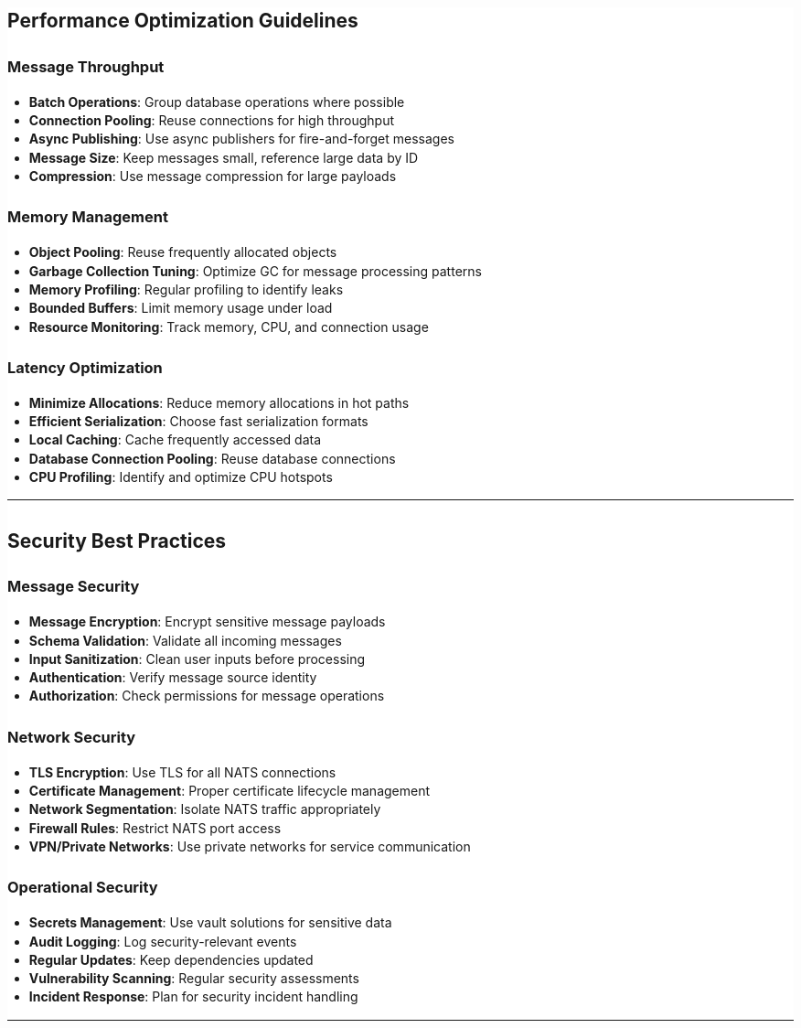 
## Performance Optimization Guidelines

### Message Throughput
- **Batch Operations**: Group database operations where possible
- **Connection Pooling**: Reuse connections for high throughput
- **Async Publishing**: Use async publishers for fire-and-forget messages
- **Message Size**: Keep messages small, reference large data by ID
- **Compression**: Use message compression for large payloads

### Memory Management  
- **Object Pooling**: Reuse frequently allocated objects
- **Garbage Collection Tuning**: Optimize GC for message processing patterns
- **Memory Profiling**: Regular profiling to identify leaks
- **Bounded Buffers**: Limit memory usage under load
- **Resource Monitoring**: Track memory, CPU, and connection usage

### Latency Optimization
- **Minimize Allocations**: Reduce memory allocations in hot paths
- **Efficient Serialization**: Choose fast serialization formats
- **Local Caching**: Cache frequently accessed data
- **Database Connection Pooling**: Reuse database connections
- **CPU Profiling**: Identify and optimize CPU hotspots

---

## Security Best Practices

### Message Security
- **Message Encryption**: Encrypt sensitive message payloads
- **Schema Validation**: Validate all incoming messages
- **Input Sanitization**: Clean user inputs before processing
- **Authentication**: Verify message source identity
- **Authorization**: Check permissions for message operations

### Network Security  
- **TLS Encryption**: Use TLS for all NATS connections
- **Certificate Management**: Proper certificate lifecycle management
- **Network Segmentation**: Isolate NATS traffic appropriately
- **Firewall Rules**: Restrict NATS port access
- **VPN/Private Networks**: Use private networks for service communication

### Operational Security
- **Secrets Management**: Use vault solutions for sensitive data
- **Audit Logging**: Log security-relevant events
- **Regular Updates**: Keep dependencies updated
- **Vulnerability Scanning**: Regular security assessments
- **Incident Response**: Plan for security incident handling

---